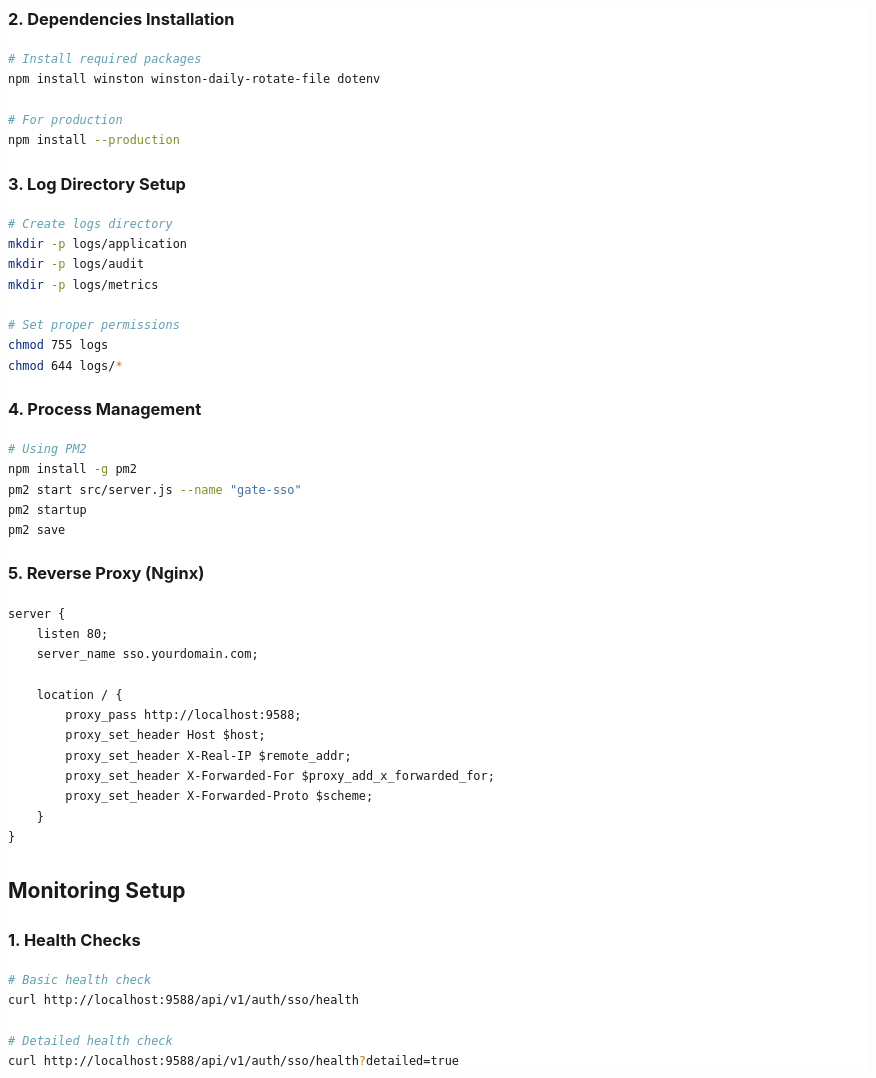 ### 2. Dependencies Installation
```bash
# Install required packages
npm install winston winston-daily-rotate-file dotenv

# For production
npm install --production
```

### 3. Log Directory Setup
```bash
# Create logs directory
mkdir -p logs/application
mkdir -p logs/audit
mkdir -p logs/metrics

# Set proper permissions
chmod 755 logs
chmod 644 logs/*
```

### 4. Process Management
```bash
# Using PM2
npm install -g pm2
pm2 start src/server.js --name "gate-sso"
pm2 startup
pm2 save
```

### 5. Reverse Proxy (Nginx)
```nginx
server {
    listen 80;
    server_name sso.yourdomain.com;
    
    location / {
        proxy_pass http://localhost:9588;
        proxy_set_header Host $host;
        proxy_set_header X-Real-IP $remote_addr;
        proxy_set_header X-Forwarded-For $proxy_add_x_forwarded_for;
        proxy_set_header X-Forwarded-Proto $scheme;
    }
}
```

## Monitoring Setup

### 1. Health Checks
```bash
# Basic health check
curl http://localhost:9588/api/v1/auth/sso/health

# Detailed health check
curl http://localhost:9588/api/v1/auth/sso/health?detailed=true
```
